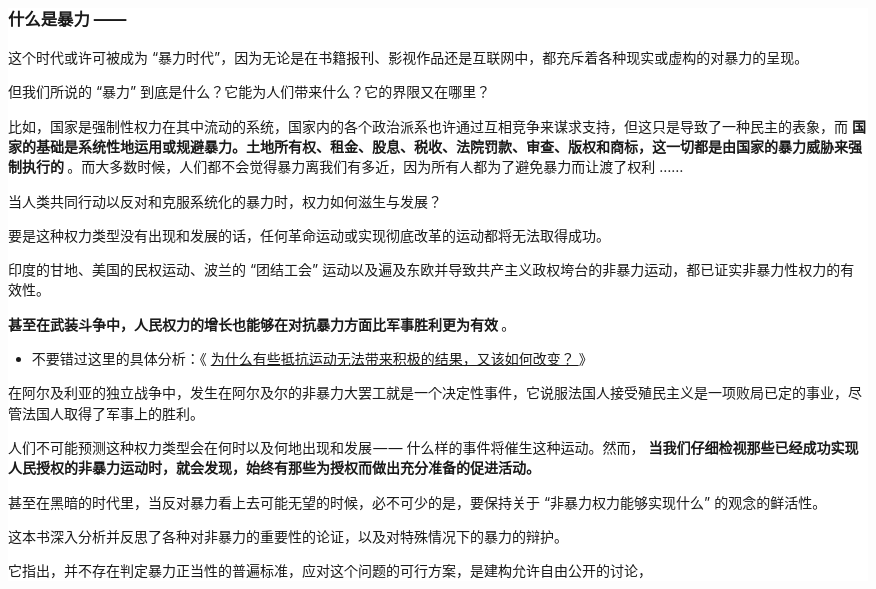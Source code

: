   <h3 class="graf graf--p">
   <strong class="markup--strong markup--p-strong">
    什么是暴力 ——
   </strong>
  </h3>
  <p class="graf graf--p">
   这个时代或许可被成为 “暴力时代”，因为无论是在书籍报刊、影视作品还是互联网中，都充斥着各种现实或虚构的对暴力的呈现。
  </p>
  <p class="graf graf--p">
   但我们所说的 “暴力” 到底是什么？它能为人们带来什么？它的界限又在哪里？
  </p>
  <p class="graf graf--p">
   比如，国家是强制性权力在其中流动的系统，国家内的各个政治派系也许通过互相竞争来谋求支持，但这只是导致了一种民主的表象，而
   <strong class="markup--strong markup--p-strong">
    国家的基础是系统性地运用或规避暴力。土地所有权、租金、股息、税收、法院罚款、审查、版权和商标，这一切都是由国家的暴力威胁来强制执行的
   </strong>
   。而大多数时候，人们都不会觉得暴力离我们有多近，因为所有人都为了避免暴力而让渡了权利 ……
  </p>
  <p class="graf graf--p">
   当人类共同行动以反对和克服系统化的暴力时，权力如何滋生与发展？
  </p>
  <p class="graf graf--p">
   要是这种权力类型没有出现和发展的话，任何革命运动或实现彻底改革的运动都将无法取得成功。
  </p>
  <p class="graf graf--p">
   印度的甘地、美国的民权运动、波兰的 “团结工会” 运动以及遍及东欧并导致共产主义政权垮台的非暴力运动，都已证实非暴力性权力的有效性。
  </p>
  <p class="graf graf--p">
   <strong class="markup--strong markup--p-strong">
    甚至在武装斗争中，人民权力的增长也能够在对抗暴力方面比军事胜利更为有效
   </strong>
   。
  </p>
  <ul class="postList">
   <li class="graf graf--li">
    不要错过这里的具体分析：《
    <a class="markup--anchor markup--li-anchor" data-href="https://www.iyouport.org/%e4%b8%ba%e4%bb%80%e4%b9%88%e6%9c%89%e4%ba%9b%e6%8a%b5%e6%8a%97%e8%bf%90%e5%8a%a8%e6%97%a0%e6%b3%95%e5%b8%a6%e6%9d%a5%e7%a7%af%e6%9e%81%e7%9a%84%e7%bb%93%e6%9e%9c%ef%bc%8c%e5%8f%88%e8%af%a5%e5%a6%82/" href="https://www.iyouport.org/%e4%b8%ba%e4%bb%80%e4%b9%88%e6%9c%89%e4%ba%9b%e6%8a%b5%e6%8a%97%e8%bf%90%e5%8a%a8%e6%97%a0%e6%b3%95%e5%b8%a6%e6%9d%a5%e7%a7%af%e6%9e%81%e7%9a%84%e7%bb%93%e6%9e%9c%ef%bc%8c%e5%8f%88%e8%af%a5%e5%a6%82/" rel="noopener noreferrer" target="_blank">
     为什么有些抵抗运动无法带来积极的结果，又该如何改变？
    </a>
    》
   </li>
  </ul>
  <p class="graf graf--p">
   在阿尔及利亚的独立战争中，发生在阿尔及尔的非暴力大罢工就是一个决定性事件，它说服法国人接受殖民主义是一项败局已定的事业，尽管法国人取得了军事上的胜利。
  </p>
  <p class="graf graf--p">
   人们不可能预测这种权力类型会在何时以及何地出现和发展 — — 什么样的事件将催生这种运动。然而，
   <strong class="markup--strong markup--p-strong">
    当我们仔细检视那些已经成功实现人民授权的非暴力运动时，就会发现，始终有那些为授权而做出充分准备的促进活动。
   </strong>
  </p>
  <p class="graf graf--p">
   甚至在黑暗的时代里，当反对暴力看上去可能无望的时候，必不可少的是，要保持关于 “非暴力权力能够实现什么” 的观念的鲜活性。
  </p>
  <p class="graf graf--p">
   这本书深入分析并反思了各种对非暴力的重要性的论证，以及对特殊情况下的暴力的辩护。
  </p>
  <p class="graf graf--p">
   它指出，并不存在判定暴力正当性的普遍标准，应对这个问题的可行方案，是建构允许自由公开的讨论，